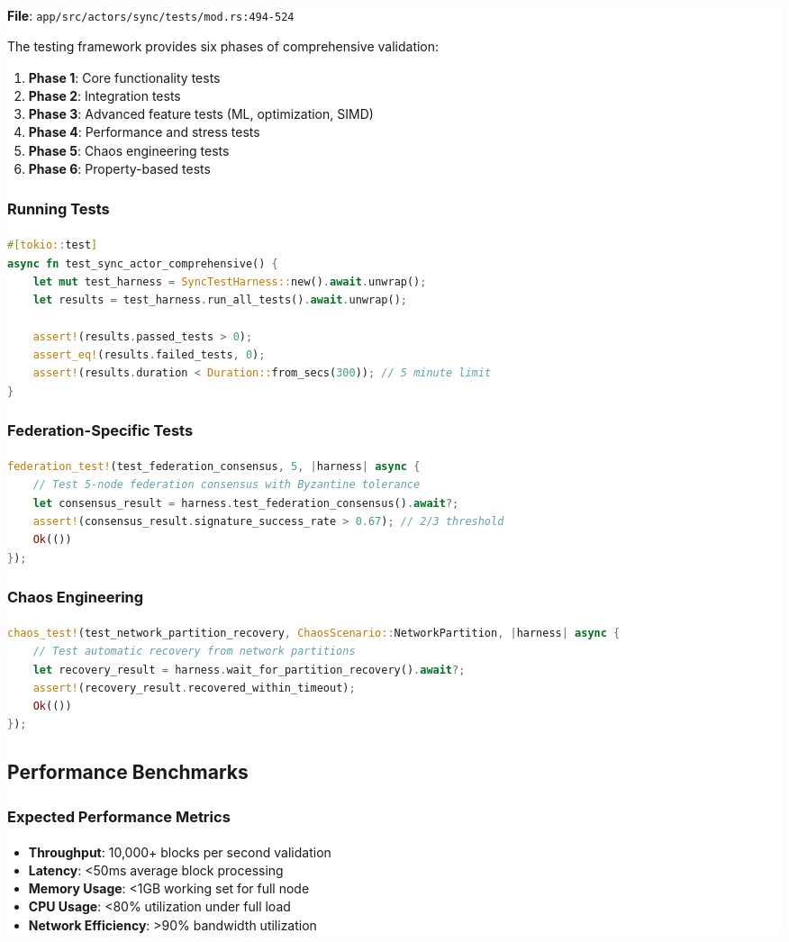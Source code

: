 **File**: `app/src/actors/sync/tests/mod.rs:494-524`

The testing framework provides six phases of comprehensive validation:

1. **Phase 1**: Core functionality tests
2. **Phase 2**: Integration tests 
3. **Phase 3**: Advanced feature tests (ML, optimization, SIMD)
4. **Phase 4**: Performance and stress tests
5. **Phase 5**: Chaos engineering tests
6. **Phase 6**: Property-based tests

### Running Tests

```rust
#[tokio::test]
async fn test_sync_actor_comprehensive() {
    let mut test_harness = SyncTestHarness::new().await.unwrap();
    let results = test_harness.run_all_tests().await.unwrap();
    
    assert!(results.passed_tests > 0);
    assert_eq!(results.failed_tests, 0);
    assert!(results.duration < Duration::from_secs(300)); // 5 minute limit
}
```

### Federation-Specific Tests

```rust
federation_test!(test_federation_consensus, 5, |harness| async {
    // Test 5-node federation consensus with Byzantine tolerance
    let consensus_result = harness.test_federation_consensus().await?;
    assert!(consensus_result.signature_success_rate > 0.67); // 2/3 threshold
    Ok(())
});
```

### Chaos Engineering

```rust
chaos_test!(test_network_partition_recovery, ChaosScenario::NetworkPartition, |harness| async {
    // Test automatic recovery from network partitions
    let recovery_result = harness.wait_for_partition_recovery().await?;
    assert!(recovery_result.recovered_within_timeout);
    Ok(())
});
```

## Performance Benchmarks

### Expected Performance Metrics

- **Throughput**: 10,000+ blocks per second validation
- **Latency**: <50ms average block processing
- **Memory Usage**: <1GB working set for full node
- **CPU Usage**: <80% utilization under full load
- **Network Efficiency**: >90% bandwidth utilization
